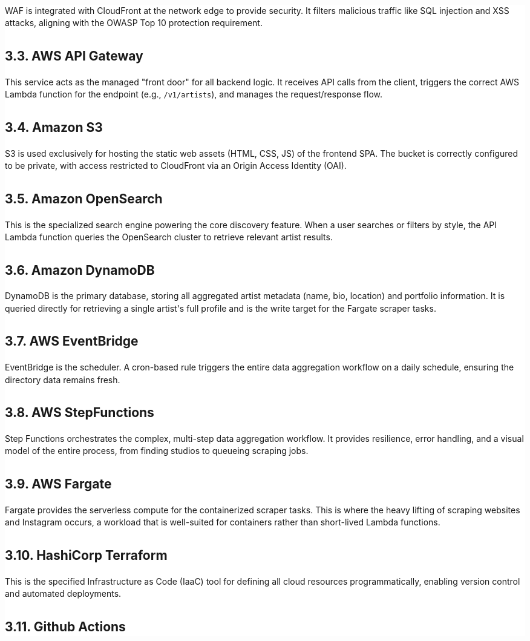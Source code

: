 WAF is integrated with CloudFront at the network edge to provide security. It filters malicious traffic like SQL injection and XSS attacks, aligning with the OWASP Top 10 protection requirement.

## **3.3. AWS API Gateway**

This service acts as the managed "front door" for all backend logic. It receives API calls from the client, triggers the correct AWS Lambda function for the endpoint (e.g., `/v1/artists`), and manages the request/response flow.

## **3.4. Amazon S3**

S3 is used exclusively for hosting the static web assets (HTML, CSS, JS) of the frontend SPA. The bucket is correctly configured to be private, with access restricted to CloudFront via an Origin Access Identity (OAI).

## **3.5. Amazon OpenSearch**

This is the specialized search engine powering the core discovery feature. When a user searches or filters by style, the API Lambda function queries the OpenSearch cluster to retrieve relevant artist results.

## **3.6. Amazon DynamoDB**

DynamoDB is the primary database, storing all aggregated artist metadata (name, bio, location) and portfolio information. It is queried directly for retrieving a single artist's full profile and is the write target for the Fargate scraper tasks.

## **3.7. AWS EventBridge**

EventBridge is the scheduler. A cron-based rule triggers the entire data aggregation workflow on a daily schedule, ensuring the directory data remains fresh. 

## **3.8. AWS StepFunctions**

Step Functions orchestrates the complex, multi-step data aggregation workflow. It provides resilience, error handling, and a visual model of the entire process, from finding studios to queueing scraping jobs. 

## **3.9. AWS Fargate**

Fargate provides the serverless compute for the containerized scraper tasks. This is where the heavy lifting of scraping websites and Instagram occurs, a workload that is well-suited for containers rather than short-lived Lambda functions.

## **3.10. HashiCorp Terraform**

This is the specified Infrastructure as Code (IaaC) tool for defining all cloud resources programmatically, enabling version control and automated deployments.

## **3.11. Github Actions**
